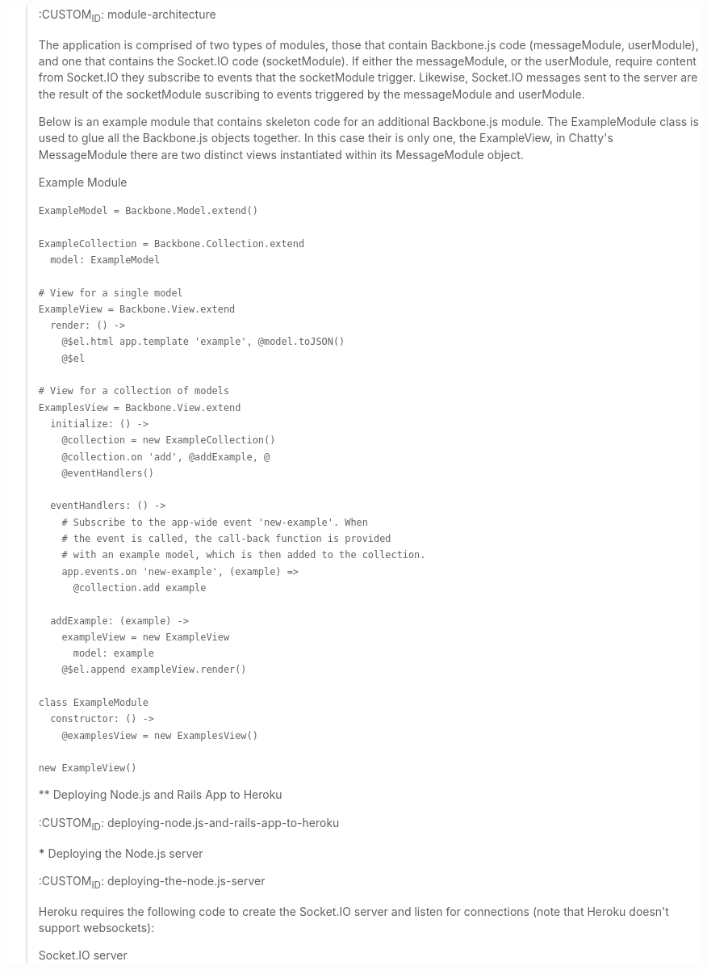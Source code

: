 > 
> :CUSTOM<sub>ID</sub>: module-architecture
> 
> The application is comprised of two types of modules, those that contain Backbone.js code (messageModule, userModule), and one that contains the Socket.IO code (socketModule). If either the messageModule, or the userModule, require content from Socket.IO they subscribe to events that the socketModule trigger. Likewise, Socket.IO messages sent to the server are the result of the socketModule suscribing to events triggered by the messageModule and userModule.
> 
> Below is an example module that contains skeleton code for an additional Backbone.js module. The ExampleModule class is used to glue all the Backbone.js objects together. In this case their is only one, the ExampleView, in Chatty's MessageModule there are two distinct views instantiated within its MessageModule object.
> 
> Example Module
> 
>     ExampleModel = Backbone.Model.extend()
>     
>     ExampleCollection = Backbone.Collection.extend
>       model: ExampleModel
>     
>     # View for a single model
>     ExampleView = Backbone.View.extend
>       render: () ->
>         @$el.html app.template 'example', @model.toJSON()
>         @$el
>     
>     # View for a collection of models
>     ExamplesView = Backbone.View.extend
>       initialize: () ->
>         @collection = new ExampleCollection()
>         @collection.on 'add', @addExample, @
>         @eventHandlers()
>     
>       eventHandlers: () ->
>         # Subscribe to the app-wide event 'new-example'. When
>         # the event is called, the call-back function is provided
>         # with an example model, which is then added to the collection.
>         app.events.on 'new-example', (example) =>
>           @collection.add example
>     
>       addExample: (example) ->
>         exampleView = new ExampleView
>           model: example
>         @$el.append exampleView.render()
>     
>     class ExampleModule
>       constructor: () ->
>         @examplesView = new ExamplesView()
>     
>     new ExampleView()
> 
> \*\* Deploying Node.js and Rails App to Heroku
> 
> :CUSTOM<sub>ID</sub>: deploying-node.js-and-rails-app-to-heroku
> 
> **\*** Deploying the Node.js server
> 
> :CUSTOM<sub>ID</sub>: deploying-the-node.js-server
> 
> Heroku requires the following code to create the Socket.IO server and listen for connections (note that Heroku doesn't support websockets):
> 
> Socket.IO server